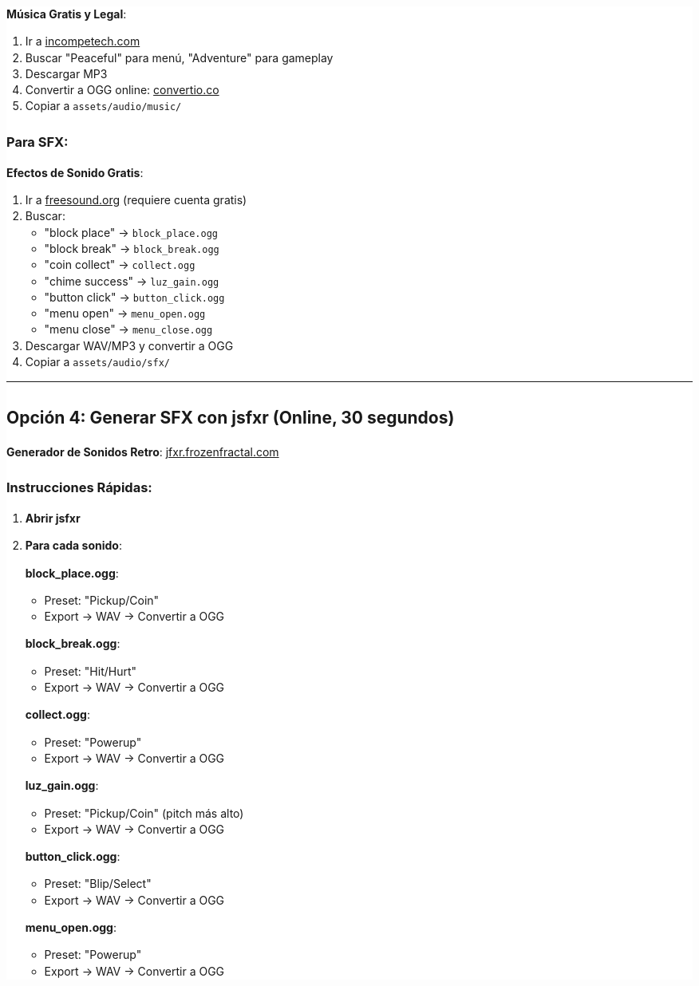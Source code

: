 **Música Gratis y Legal**:
1. Ir a [incompetech.com](https://incompetech.com/music/royalty-free/)
2. Buscar "Peaceful" para menú, "Adventure" para gameplay
3. Descargar MP3
4. Convertir a OGG online: [convertio.co](https://convertio.co/mp3-ogg/)
5. Copiar a `assets/audio/music/`

### Para SFX:

**Efectos de Sonido Gratis**:
1. Ir a [freesound.org](https://freesound.org) (requiere cuenta gratis)
2. Buscar:
   - "block place" → `block_place.ogg`
   - "block break" → `block_break.ogg`
   - "coin collect" → `collect.ogg`
   - "chime success" → `luz_gain.ogg`
   - "button click" → `button_click.ogg`
   - "menu open" → `menu_open.ogg`
   - "menu close" → `menu_close.ogg`
3. Descargar WAV/MP3 y convertir a OGG
4. Copiar a `assets/audio/sfx/`

---

## Opción 4: Generar SFX con jsfxr (Online, 30 segundos)

**Generador de Sonidos Retro**: [jfxr.frozenfractal.com](https://jfxr.frozenfractal.com)

### Instrucciones Rápidas:

1. **Abrir jsfxr**
2. **Para cada sonido**:

   **block_place.ogg**:
   - Preset: "Pickup/Coin"
   - Export → WAV → Convertir a OGG

   **block_break.ogg**:
   - Preset: "Hit/Hurt"
   - Export → WAV → Convertir a OGG

   **collect.ogg**:
   - Preset: "Powerup"
   - Export → WAV → Convertir a OGG

   **luz_gain.ogg**:
   - Preset: "Pickup/Coin" (pitch más alto)
   - Export → WAV → Convertir a OGG

   **button_click.ogg**:
   - Preset: "Blip/Select"
   - Export → WAV → Convertir a OGG

   **menu_open.ogg**:
   - Preset: "Powerup"
   - Export → WAV → Convertir a OGG
